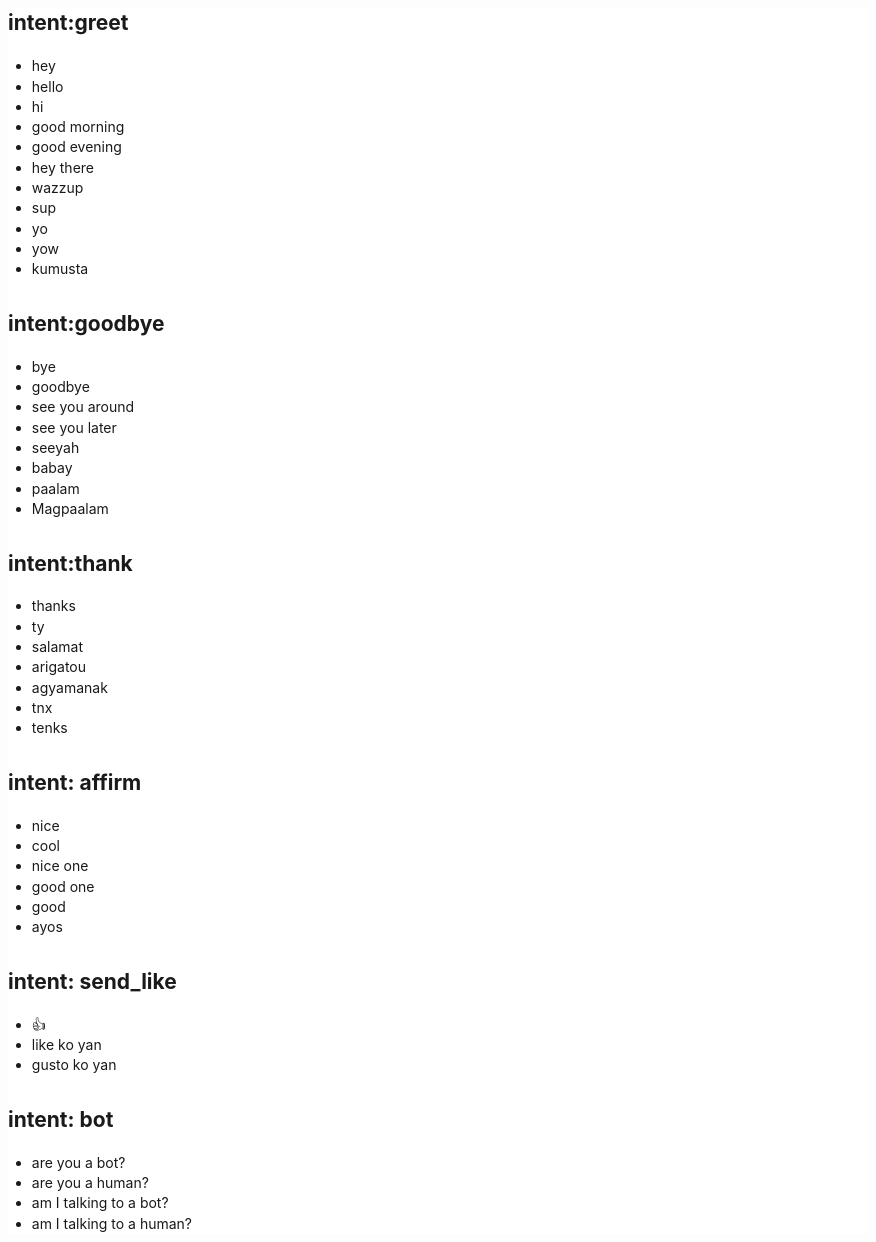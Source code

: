 ## intent:greet
- hey
- hello
- hi
- good morning
- good evening
- hey there
- wazzup
- sup
- yo
- yow
- kumusta

## intent:goodbye
- bye
- goodbye
- see you around
- see you later
- seeyah
- babay
- paalam
- Magpaalam

## intent:thank
- thanks
- ty
- salamat
- arigatou
- agyamanak
- tnx
- tenks

## intent: affirm
- nice
- cool
- nice one
- good one
- good
- ayos

## intent: send_like
- 👍
- like ko yan
- gusto ko yan

## intent: bot
- are you a bot?
- are you a human?
- am I talking to a bot?
- am I talking to a human?
